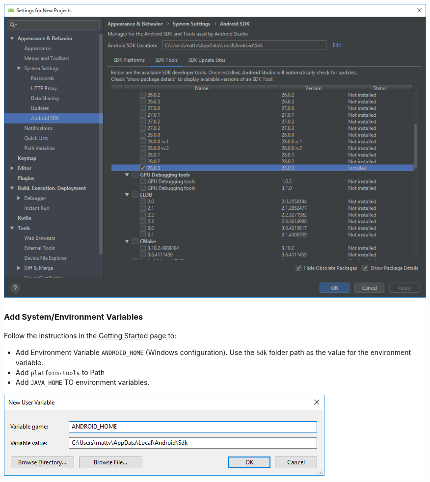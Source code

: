 ![](assets/sdk-tools-details.png)

### Add System/Environment Variables
Follow the instructions in the [Getting Started](https://facebook.github.io/react-native/docs/getting-started) page to:

* Add Environment Variable `ANDROID_HOME` (Windows configuration). Use the `Sdk` folder path as the value for the environment variable.
* Add `platform-tools` to Path
* Add `JAVA_HOME` TO environment variables.

![](assets/android-home.png)
